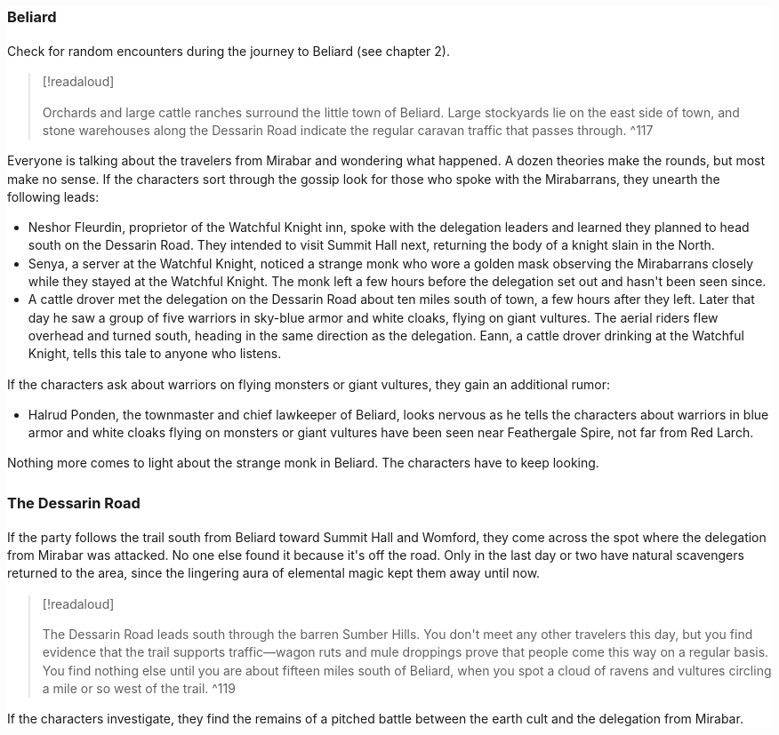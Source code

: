 ### Beliard

Check for random encounters during the journey to Beliard (see chapter 2).

> [!readaloud] 
> 
> Orchards and large cattle ranches surround the little town of Beliard. Large stockyards lie on the east side of town, and stone warehouses along the Dessarin Road indicate the regular caravan traffic that passes through.
^117

Everyone is talking about the travelers from Mirabar and wondering what happened. A dozen theories make the rounds, but most make no sense. If the characters sort through the gossip look for those who spoke with the Mirabarrans, they unearth the following leads:

- Neshor Fleurdin, proprietor of the Watchful Knight inn, spoke with the delegation leaders and learned they planned to head south on the Dessarin Road. They intended to visit Summit Hall next, returning the body of a knight slain in the North.  
- Senya, a server at the Watchful Knight, noticed a strange monk who wore a golden mask observing the Mirabarrans closely while they stayed at the Watchful Knight. The monk left a few hours before the delegation set out and hasn't been seen since.  
- A cattle drover met the delegation on the Dessarin Road about ten miles south of town, a few hours after they left. Later that day he saw a group of five warriors in sky-blue armor and white cloaks, flying on giant vultures. The aerial riders flew overhead and turned south, heading in the same direction as the delegation. Eann, a cattle drover drinking at the Watchful Knight, tells this tale to anyone who listens.  

If the characters ask about warriors on flying monsters or giant vultures, they gain an additional rumor:

- Halrud Ponden, the townmaster and chief lawkeeper of Beliard, looks nervous as he tells the characters about warriors in blue armor and white cloaks flying on monsters or giant vultures have been seen near Feathergale Spire, not far from Red Larch.  

Nothing more comes to light about the strange monk in Beliard. The characters have to keep looking.

### The Dessarin Road

If the party follows the trail south from Beliard toward Summit Hall and Womford, they come across the spot where the delegation from Mirabar was attacked. No one else found it because it's off the road. Only in the last day or two have natural scavengers returned to the area, since the lingering aura of elemental magic kept them away until now.

> [!readaloud] 
> 
> The Dessarin Road leads south through the barren Sumber Hills. You don't meet any other travelers this day, but you find evidence that the trail supports traffic—wagon ruts and mule droppings prove that people come this way on a regular basis. You find nothing else until you are about fifteen miles south of Beliard, when you spot a cloud of ravens and vultures circling a mile or so west of the trail.
^119

If the characters investigate, they find the remains of a pitched battle between the earth cult and the delegation from Mirabar.
